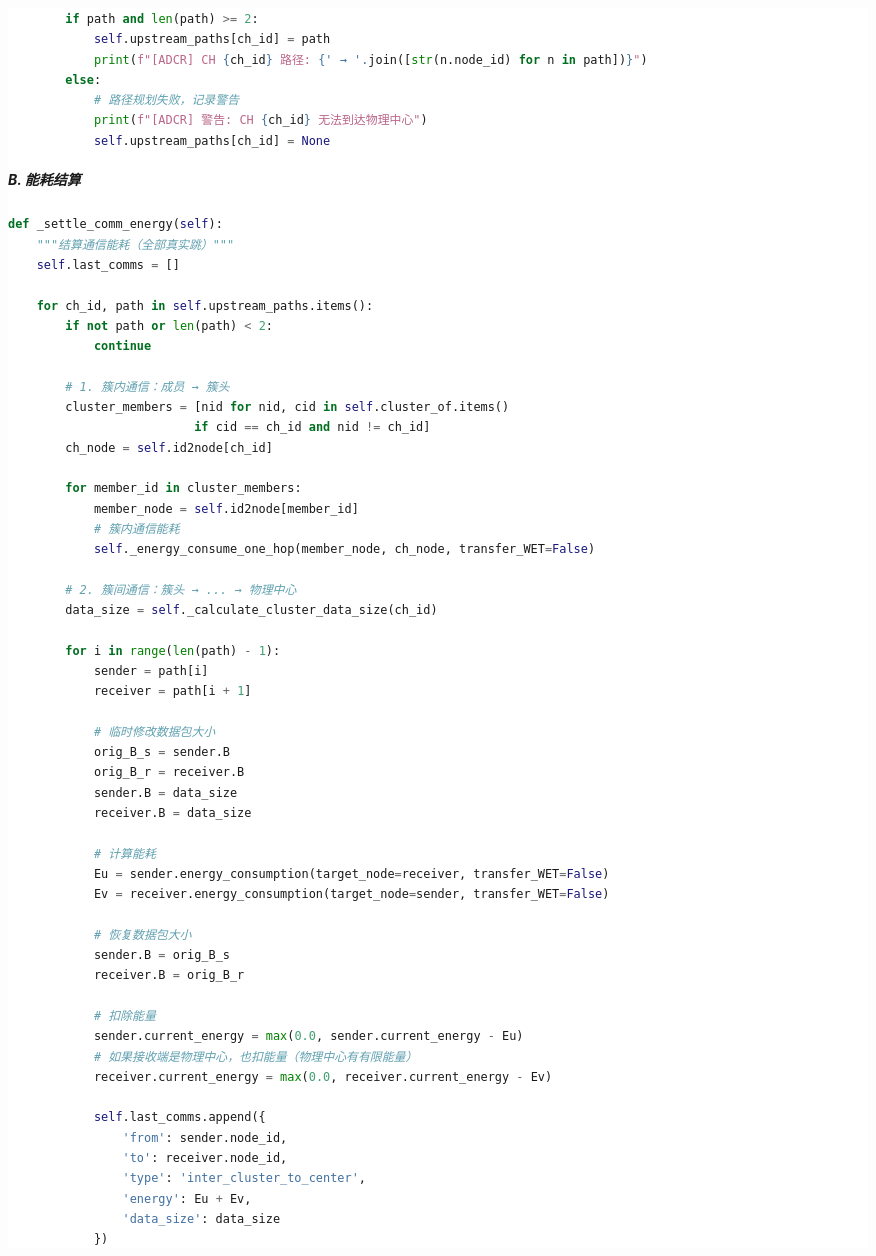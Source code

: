 ```python
        if path and len(path) >= 2:
            self.upstream_paths[ch_id] = path
            print(f"[ADCR] CH {ch_id} 路径: {' → '.join([str(n.node_id) for n in path])}")
        else:
            # 路径规划失败，记录警告
            print(f"[ADCR] 警告: CH {ch_id} 无法到达物理中心")
            self.upstream_paths[ch_id] = None
```

##### B. 能耗结算
```python
def _settle_comm_energy(self):
    """结算通信能耗（全部真实跳）"""
    self.last_comms = []
    
    for ch_id, path in self.upstream_paths.items():
        if not path or len(path) < 2:
            continue
        
        # 1. 簇内通信：成员 → 簇头
        cluster_members = [nid for nid, cid in self.cluster_of.items() 
                          if cid == ch_id and nid != ch_id]
        ch_node = self.id2node[ch_id]
        
        for member_id in cluster_members:
            member_node = self.id2node[member_id]
            # 簇内通信能耗
            self._energy_consume_one_hop(member_node, ch_node, transfer_WET=False)
        
        # 2. 簇间通信：簇头 → ... → 物理中心
        data_size = self._calculate_cluster_data_size(ch_id)
        
        for i in range(len(path) - 1):
            sender = path[i]
            receiver = path[i + 1]
            
            # 临时修改数据包大小
            orig_B_s = sender.B
            orig_B_r = receiver.B
            sender.B = data_size
            receiver.B = data_size
            
            # 计算能耗
            Eu = sender.energy_consumption(target_node=receiver, transfer_WET=False)
            Ev = receiver.energy_consumption(target_node=sender, transfer_WET=False)
            
            # 恢复数据包大小
            sender.B = orig_B_s
            receiver.B = orig_B_r
            
            # 扣除能量
            sender.current_energy = max(0.0, sender.current_energy - Eu)
            # 如果接收端是物理中心，也扣能量（物理中心有有限能量）
            receiver.current_energy = max(0.0, receiver.current_energy - Ev)
            
            self.last_comms.append({
                'from': sender.node_id,
                'to': receiver.node_id,
                'type': 'inter_cluster_to_center',
                'energy': Eu + Ev,
                'data_size': data_size
            })
```

